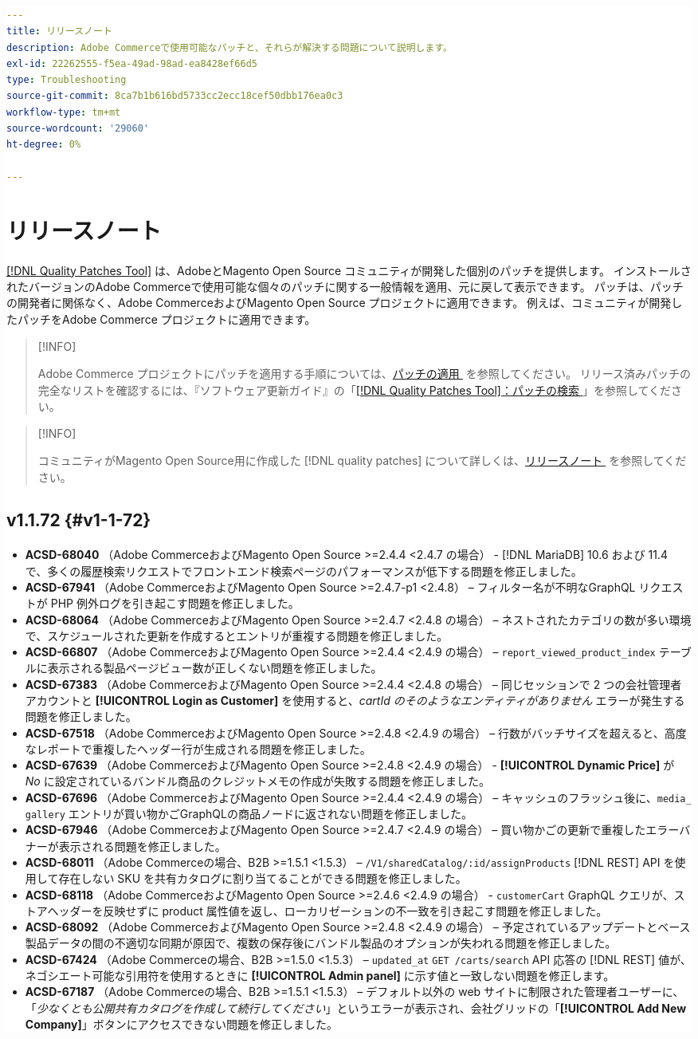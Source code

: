 ```yaml
---
title: リリースノート
description: Adobe Commerceで使用可能なパッチと、それらが解決する問題について説明します。
exl-id: 22262555-f5ea-49ad-98ad-ea8428ef66d5
type: Troubleshooting
source-git-commit: 8ca7b1b616bd5733cc2ecc18cef50dbb176ea0c3
workflow-type: tm+mt
source-wordcount: '29060'
ht-degree: 0%

---
```


# リリースノート

[[!DNL Quality Patches Tool]](https://github.com/magento/quality-patches) は、AdobeとMagento Open Source コミュニティが開発した個別のパッチを提供します。 インストールされたバージョンのAdobe Commerceで使用可能な個々のパッチに関する一般情報を適用、元に戻して表示できます。 パッチは、パッチの開発者に関係なく、Adobe CommerceおよびMagento Open Source プロジェクトに適用できます。 例えば、コミュニティが開発したパッチをAdobe Commerce プロジェクトに適用できます。

>[!INFO]
>
>Adobe Commerce プロジェクトにパッチを適用する手順については、[&#x200B; パッチの適用 &#x200B;](https://experienceleague.adobe.com/docs/commerce-operations/tools/quality-patches-tool/usage.html?lang=ja#apply-individual-patches) を参照してください。 リリース済みパッチの完全なリストを確認するには、『ソフトウェア更新ガイド』の「[[!DNL Quality Patches Tool]：パッチの検索 &#x200B;](https://experienceleague.adobe.com/tools/commerce-quality-patches/index.html?lang=ja)」を参照してください。

>[!INFO]
>
>コミュニティがMagento Open Source用に作成した [!DNL quality patches] について詳しくは、[&#x200B; リリースノート &#x200B;](https://github.com/magento/quality-patches/blob/master/community-release-notes.md) を参照してください。

## v1.1.72 {#v1-1-72}

* **ACSD-68040** （Adobe CommerceおよびMagento Open Source >=2.4.4 &lt;2.4.7 の場合） - [!DNL MariaDB] 10.6 および 11.4 で、多くの履歴検索リクエストでフロントエンド検索ページのパフォーマンスが低下する問題を修正しました。
* **ACSD-67941** （Adobe CommerceおよびMagento Open Source >=2.4.7-p1 &lt;2.4.8） – フィルター名が不明なGraphQL リクエストが PHP 例外ログを引き起こす問題を修正しました。
* **ACSD-68064** （Adobe CommerceおよびMagento Open Source >=2.4.7 &lt;2.4.8 の場合） – ネストされたカテゴリの数が多い環境で、スケジュールされた更新を作成するとエントリが重複する問題を修正しました。
* **ACSD-66807** （Adobe CommerceおよびMagento Open Source >=2.4.4 &lt;2.4.9 の場合） – `report_viewed_product_index` テーブルに表示される製品ページビュー数が正しくない問題を修正しました。
* **ACSD-67383** （Adobe CommerceおよびMagento Open Source >=2.4.4 &lt;2.4.8 の場合） – 同じセッションで 2 つの会社管理者アカウントと **[!UICONTROL Login as Customer]** を使用すると、*cartId のそのようなエンティティがありません* エラーが発生する問題を修正しました。
* **ACSD-67518** （Adobe CommerceおよびMagento Open Source >=2.4.8 &lt;2.4.9 の場合） – 行数がバッチサイズを超えると、高度なレポートで重複したヘッダー行が生成される問題を修正しました。
* **ACSD-67639** （Adobe CommerceおよびMagento Open Source >=2.4.8 &lt;2.4.9 の場合） - **[!UICONTROL Dynamic Price]** が *No* に設定されているバンドル商品のクレジットメモの作成が失敗する問題を修正しました。
* **ACSD-67696** （Adobe CommerceおよびMagento Open Source >=2.4.4 &lt;2.4.9 の場合） – キャッシュのフラッシュ後に、`media_gallery` エントリが買い物かごGraphQLの商品ノードに返されない問題を修正しました。
* **ACSD-67946** （Adobe CommerceおよびMagento Open Source >=2.4.7 &lt;2.4.9 の場合） – 買い物かごの更新で重複したエラーバナーが表示される問題を修正しました。
* **ACSD-68011** （Adobe Commerceの場合、B2B >=1.5.1 &lt;1.5.3） – `/V1/sharedCatalog/:id/assignProducts` [!DNL REST] API を使用して存在しない SKU を共有カタログに割り当てることができる問題を修正しました。
* **ACSD-68118** （Adobe CommerceおよびMagento Open Source >=2.4.6 &lt;2.4.9 の場合） - `customerCart` GraphQL クエリが、ストアヘッダーを反映せずに product 属性値を返し、ローカリゼーションの不一致を引き起こす問題を修正しました。
* **ACSD-68092** （Adobe CommerceおよびMagento Open Source >=2.4.8 &lt;2.4.9 の場合） – 予定されているアップデートとベース製品データの間の不適切な同期が原因で、複数の保存後にバンドル製品のオプションが失われる問題を修正しました。
* **ACSD-67424** （Adobe Commerceの場合、B2B >=1.5.0 &lt;1.5.3） – `updated_at` `GET /carts/search` API 応答の [!DNL REST] 値が、ネゴシエート可能な引用符を使用するときに **[!UICONTROL Admin panel]** に示す値と一致しない問題を修正します。
* **ACSD-67187** （Adobe Commerceの場合、B2B >=1.5.1 &lt;1.5.3） – デフォルト以外の web サイトに制限された管理者ユーザーに、「*少なくとも公開共有カタログを作成して続行してください*」というエラーが表示され、会社グリッドの「**[!UICONTROL Add New Company]**」ボタンにアクセスできない問題を修正しました。